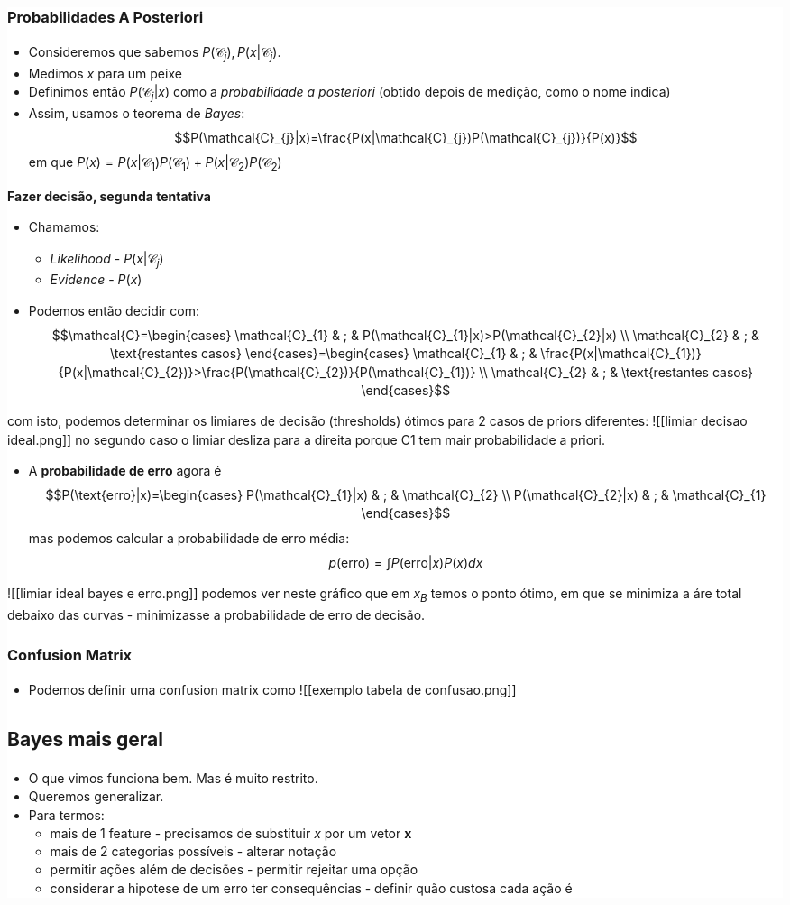 ### Probabilidades A Posteriori
- Consideremos que sabemos $P(\mathcal{C}_{j}),P(x|\mathcal{C}_{j})$. 
- Medimos $x$ para um peixe
- Definimos então $P(\mathcal{C}_{j}|x)$ como a *probabilidade a posteriori* (obtido depois de medição, como o nome indica)
- Assim, usamos o teorema de *Bayes*:
$$P(\mathcal{C}_{j}|x)=\frac{P(x|\mathcal{C}_{j})P(\mathcal{C}_{j})}{P(x)}$$
em que $P(x)=P(x|\mathcal{C}_{1})P(\mathcal{C}_{1})+P(x|\mathcal{C}_{2})P(\mathcal{C}_{2})$

**Fazer decisão, segunda tentativa**
- Chamamos:
    - *Likelihood* - $P(x|\mathcal{C}_{j})$
    - *Evidence* - $P(x)$

- Podemos então decidir com:
$$\mathcal{C}=\begin{cases}
\mathcal{C}_{1} & ; & P(\mathcal{C}_{1}|x)>P(\mathcal{C}_{2}|x) \\
\mathcal{C}_{2} & ; & \text{restantes casos}
\end{cases}=\begin{cases}
\mathcal{C}_{1} & ; & \frac{P(x|\mathcal{C}_{1})}{P(x|\mathcal{C}_{2})}>\frac{P(\mathcal{C}_{2})}{P(\mathcal{C}_{1})} \\
\mathcal{C}_{2} & ; & \text{restantes casos}
\end{cases}$$

com isto, podemos determinar os limiares de decisão (thresholds) ótimos para 2 casos de priors diferentes:
![[limiar decisao ideal.png]]
no segundo caso o limiar desliza para a direita porque C1 tem mair probabilidade a priori.

- A **probabilidade de erro** agora é
$$P(\text{erro}|x)=\begin{cases}
P(\mathcal{C}_{1}|x) & ; & \mathcal{C}_{2} \\
P(\mathcal{C}_{2}|x) & ; & \mathcal{C}_{1}
\end{cases}$$
mas podemos calcular a probabilidade de erro média:
$$p(\text{erro})=\int P(\text{erro}|x)P(x)dx$$

![[limiar ideal bayes e erro.png]]
podemos ver neste gráfico que em $x_{B}$ temos o ponto ótimo, em que se minimiza a áre total debaixo das curvas - minimizasse a probabilidade de erro de decisão.

### Confusion Matrix
- Podemos definir uma confusion matrix como
![[exemplo tabela de confusao.png]]

## Bayes mais geral
- O que vimos funciona bem. Mas é muito restrito.
- Queremos generalizar.
- Para termos:
    - mais de 1 feature - precisamos de substituir $x$ por um vetor $\mathbf{x}$
    - mais de 2 categorias possíveis - alterar notação
    - permitir ações além de decisões - permitir rejeitar uma opção
    - considerar a hipotese de um erro ter consequências - definir quão custosa cada ação é
